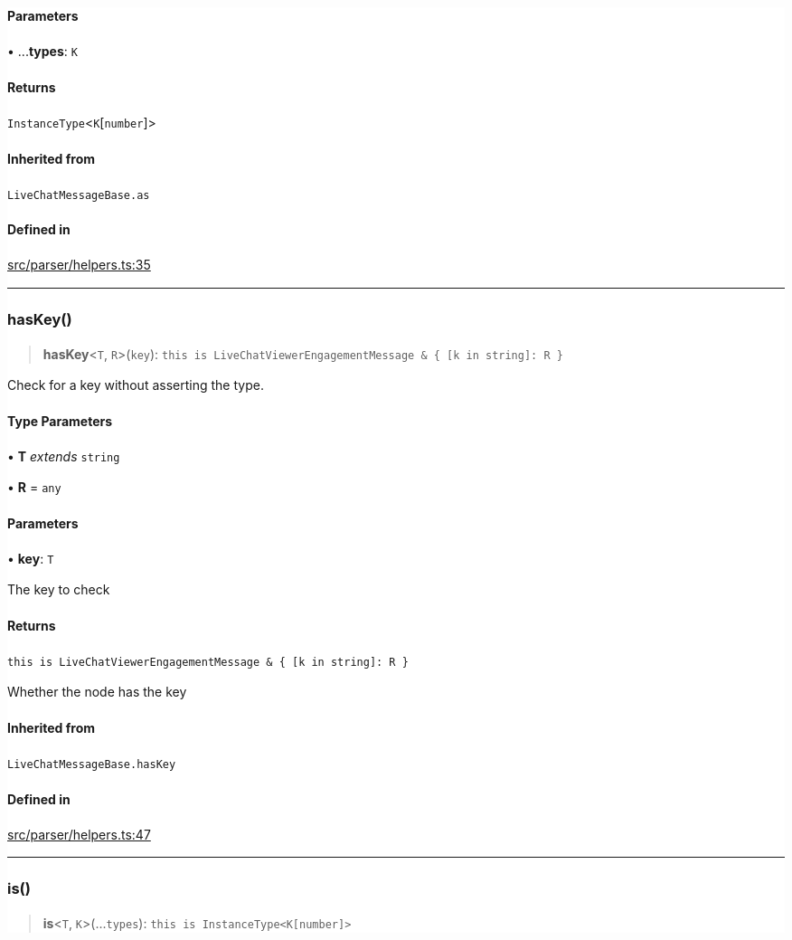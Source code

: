 #### Parameters

• ...**types**: `K`

#### Returns

`InstanceType`\<`K`\[`number`\]\>

#### Inherited from

`LiveChatMessageBase.as`

#### Defined in

[src/parser/helpers.ts:35](https://github.com/LuanRT/YouTube.js/blob/305a398158a6cac82e6ef288fed4bf1661c89d52/src/parser/helpers.ts#L35)

***

### hasKey()

> **hasKey**\<`T`, `R`\>(`key`): `this is LiveChatViewerEngagementMessage & { [k in string]: R }`

Check for a key without asserting the type.

#### Type Parameters

• **T** *extends* `string`

• **R** = `any`

#### Parameters

• **key**: `T`

The key to check

#### Returns

`this is LiveChatViewerEngagementMessage & { [k in string]: R }`

Whether the node has the key

#### Inherited from

`LiveChatMessageBase.hasKey`

#### Defined in

[src/parser/helpers.ts:47](https://github.com/LuanRT/YouTube.js/blob/305a398158a6cac82e6ef288fed4bf1661c89d52/src/parser/helpers.ts#L47)

***

### is()

> **is**\<`T`, `K`\>(...`types`): `this is InstanceType<K[number]>`

